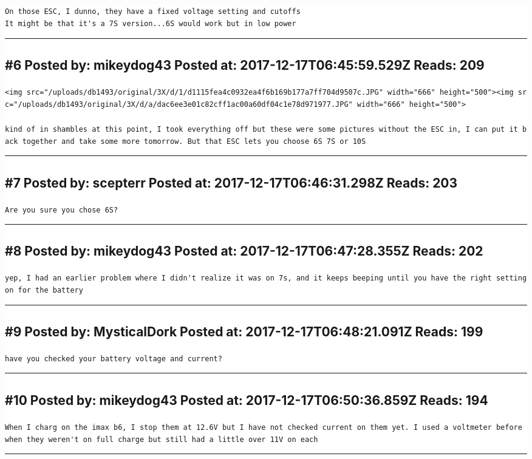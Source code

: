```
On those ESC, I dunno, they have a fixed voltage setting and cutoffs
It might be that it's a 7S version...6S would work but in low power
```

---
## \#6 Posted by: mikeydog43 Posted at: 2017-12-17T06:45:59.529Z Reads: 209

```
<img src="/uploads/db1493/original/3X/d/1/d1115fea4c0932ea4f6b169b177a7ff704d9507c.JPG" width="666" height="500"><img src="/uploads/db1493/original/3X/d/a/dac6ee3e01c82cff1ac00a60df04c1e78d971977.JPG" width="666" height="500">

kind of in shambles at this point, I took everything off but these were some pictures without the ESC in, I can put it back together and take some more tomorrow. But that ESC lets you choose 6S 7S or 10S
```

---
## \#7 Posted by: scepterr Posted at: 2017-12-17T06:46:31.298Z Reads: 203

```
Are you sure you chose 6S?
```

---
## \#8 Posted by: mikeydog43 Posted at: 2017-12-17T06:47:28.355Z Reads: 202

```
yep, I had an earlier problem where I didn't realize it was on 7s, and it keeps beeping until you have the right setting on for the battery
```

---
## \#9 Posted by: MysticalDork Posted at: 2017-12-17T06:48:21.091Z Reads: 199

```
have you checked your battery voltage and current?
```

---
## \#10 Posted by: mikeydog43 Posted at: 2017-12-17T06:50:36.859Z Reads: 194

```
When I charg on the imax b6, I stop them at 12.6V but I have not checked current on them yet. I used a voltmeter before when they weren't on full charge but still had a little over 11V on each
```

---